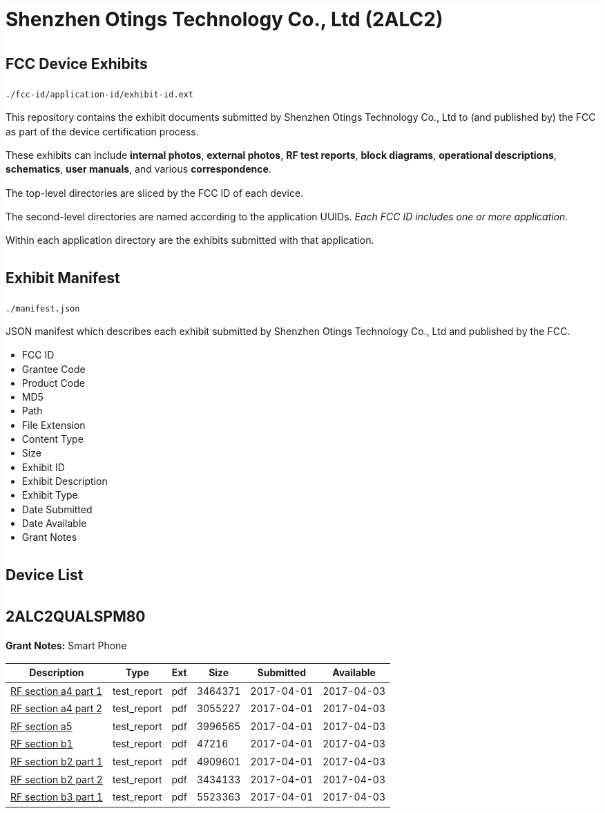 # Shenzhen Otings Technology Co., Ltd (2ALC2)
## FCC Device Exhibits

```
./fcc-id/application-id/exhibit-id.ext
```

This repository contains the exhibit documents submitted by Shenzhen Otings Technology Co., Ltd to (and published by) the FCC as part of the device certification process.

These exhibits can include **internal photos**, **external photos**, **RF test reports**, **block diagrams**, **operational descriptions**, **schematics**, **user manuals**, and various **correspondence**.

The top-level directories are sliced by the FCC ID of each device.

The second-level directories are named according to the application UUIDs. *Each FCC ID includes one or more application.*

Within each application directory are the exhibits submitted with that application. 

## Exhibit Manifest

```
./manifest.json
```

JSON manifest which describes each exhibit submitted by Shenzhen Otings Technology Co., Ltd and published by the FCC.

- FCC ID
- Grantee Code
- Product Code
- MD5
- Path
- File Extension
- Content Type
- Size
- Exhibit ID
- Exhibit Description
- Exhibit Type
- Date Submitted
- Date Available
- Grant Notes

## Device List
## 2ALC2QUALSPM80
**Grant Notes:** Smart Phone

| Description | Type | Ext | Size | Submitted | Available |
| ----------- | ---- | --- | ---- | --------- | --------- |
| [RF section a4 part 1](2ALC2QUALSPM80/eb509c630d4c0fa841316898a7bc87c4/3342392.pdf) | test_report | pdf | 3464371 | 2017-04-01 | 2017-04-03 |
| [RF section a4 part 2](2ALC2QUALSPM80/eb509c630d4c0fa841316898a7bc87c4/3342393.pdf) | test_report | pdf | 3055227 | 2017-04-01 | 2017-04-03 |
| [RF section a5](2ALC2QUALSPM80/eb509c630d4c0fa841316898a7bc87c4/3342394.pdf) | test_report | pdf | 3996565 | 2017-04-01 | 2017-04-03 |
| [RF section b1](2ALC2QUALSPM80/eb509c630d4c0fa841316898a7bc87c4/3342395.pdf) | test_report | pdf | 47216 | 2017-04-01 | 2017-04-03 |
| [RF section b2 part 1](2ALC2QUALSPM80/eb509c630d4c0fa841316898a7bc87c4/3342396.pdf) | test_report | pdf | 4909601 | 2017-04-01 | 2017-04-03 |
| [RF section b2 part 2](2ALC2QUALSPM80/eb509c630d4c0fa841316898a7bc87c4/3342397.pdf) | test_report | pdf | 3434133 | 2017-04-01 | 2017-04-03 |
| [RF section b3 part 1](2ALC2QUALSPM80/eb509c630d4c0fa841316898a7bc87c4/3342398.pdf) | test_report | pdf | 5523363 | 2017-04-01 | 2017-04-03 |